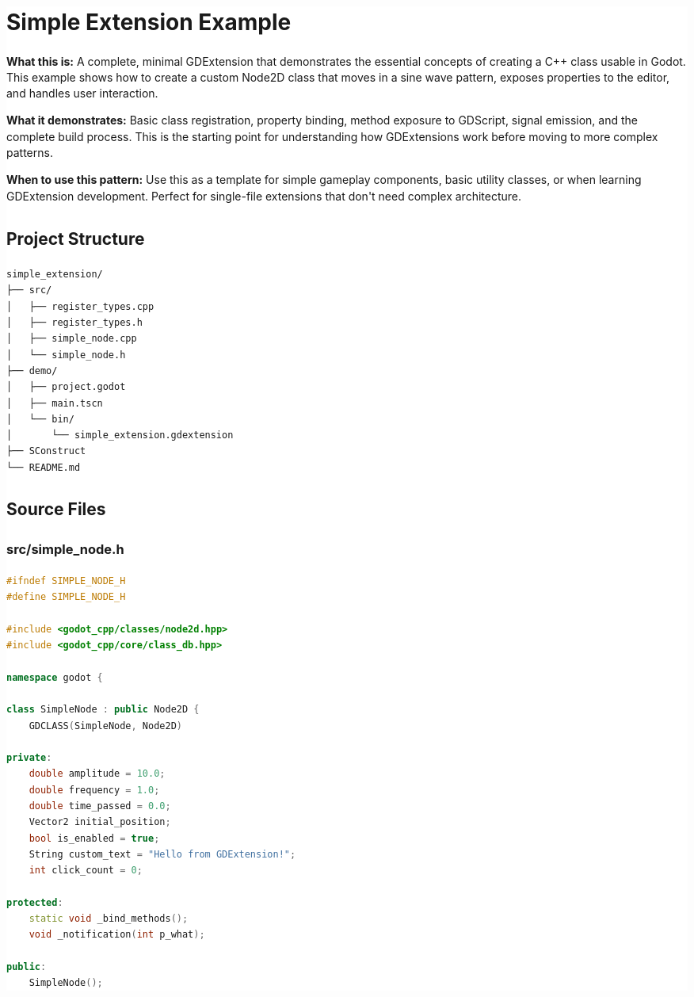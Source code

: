 # Simple Extension Example

**What this is:** A complete, minimal GDExtension that demonstrates the essential concepts of creating a C++ class usable in Godot. This example shows how to create a custom Node2D class that moves in a sine wave pattern, exposes properties to the editor, and handles user interaction.

**What it demonstrates:** Basic class registration, property binding, method exposure to GDScript, signal emission, and the complete build process. This is the starting point for understanding how GDExtensions work before moving to more complex patterns.

**When to use this pattern:** Use this as a template for simple gameplay components, basic utility classes, or when learning GDExtension development. Perfect for single-file extensions that don't need complex architecture.

## Project Structure

```
simple_extension/
├── src/
│   ├── register_types.cpp
│   ├── register_types.h
│   ├── simple_node.cpp
│   └── simple_node.h
├── demo/
│   ├── project.godot
│   ├── main.tscn
│   └── bin/
│       └── simple_extension.gdextension
├── SConstruct
└── README.md
```

## Source Files

### src/simple_node.h

```cpp
#ifndef SIMPLE_NODE_H
#define SIMPLE_NODE_H

#include <godot_cpp/classes/node2d.hpp>
#include <godot_cpp/core/class_db.hpp>

namespace godot {

class SimpleNode : public Node2D {
    GDCLASS(SimpleNode, Node2D)

private:
    double amplitude = 10.0;
    double frequency = 1.0;
    double time_passed = 0.0;
    Vector2 initial_position;
    bool is_enabled = true;
    String custom_text = "Hello from GDExtension!";
    int click_count = 0;

protected:
    static void _bind_methods();
    void _notification(int p_what);

public:
    SimpleNode();
```